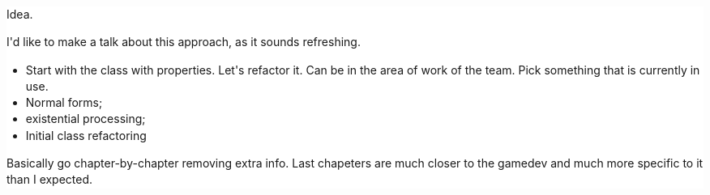 Idea.

I'd like to make a talk about this approach, as it sounds refreshing.

- Start with the class with properties. Let's refactor it.
  Can be in the area of work of the team. Pick something that is currently in use.
- Normal forms;
- existential processing;
- Initial class refactoring

Basically go chapter-by-chapter removing extra info.
Last chapeters are much closer to the gamedev and much more specific to it than I expected.

[grug]: https://grugbrain.dev/
[tao]: https://www.mit.edu/~xela/tao.html
[dodbook]: https://www.dataorienteddesign.com/dodbook/dodmain.html
